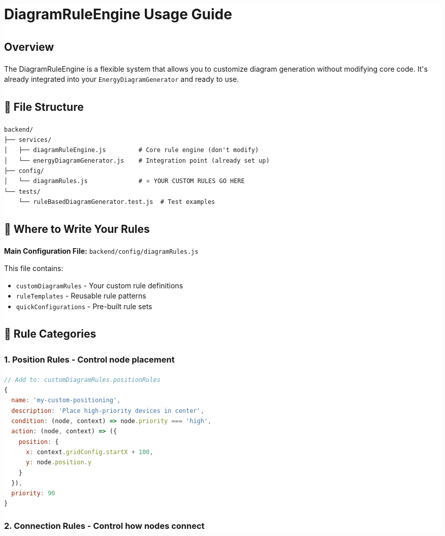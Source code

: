 # DiagramRuleEngine Usage Guide

## Overview

The DiagramRuleEngine is a flexible system that allows you to customize diagram generation without modifying core code. It's already integrated into your `EnergyDiagramGenerator` and ready to use.

## 📁 File Structure

```
backend/
├── services/
│   ├── diagramRuleEngine.js         # Core rule engine (don't modify)
│   └── energyDiagramGenerator.js    # Integration point (already set up)
├── config/
│   └── diagramRules.js              # ⭐ YOUR CUSTOM RULES GO HERE
└── tests/
    └── ruleBasedDiagramGenerator.test.js  # Test examples
```

## 🎯 Where to Write Your Rules

**Main Configuration File:** `backend/config/diagramRules.js`

This file contains:
- `customDiagramRules` - Your custom rule definitions
- `ruleTemplates` - Reusable rule patterns
- `quickConfigurations` - Pre-built rule sets

## 📝 Rule Categories

### 1. **Position Rules** - Control node placement

```javascript
// Add to: customDiagramRules.positionRules
{
  name: 'my-custom-positioning',
  description: 'Place high-priority devices in center',
  condition: (node, context) => node.priority === 'high',
  action: (node, context) => ({
    position: { 
      x: context.gridConfig.startX + 100,
      y: node.position.y 
    }
  }),
  priority: 90
}
```

### 2. **Connection Rules** - Control how nodes connect
